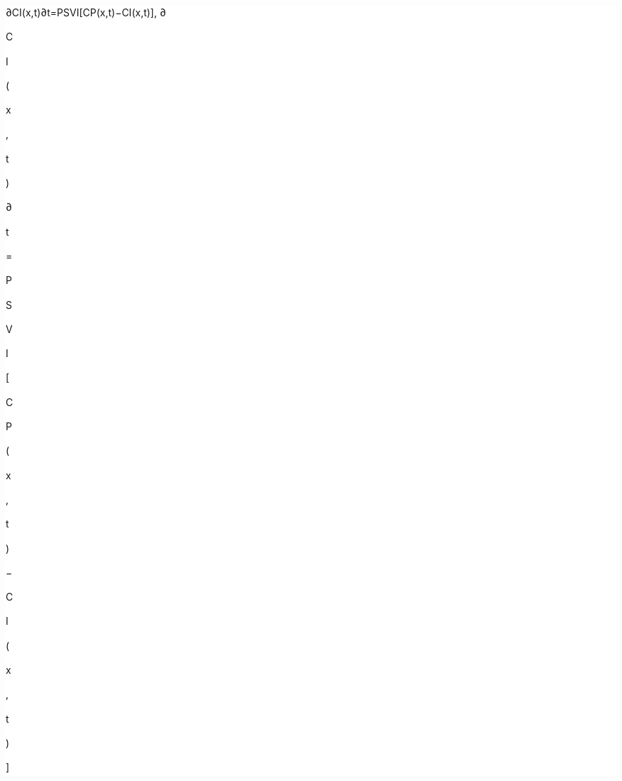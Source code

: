∂CI(x,t)∂t=PSVI\[CP(x,t)−CI(x,t)\],
∂

C

I

(

x

,

t

)

∂

t

=

P

S

V

I

\[

C

P

(

x

,

t

)

−

C

I

(

x

,

t

)

\]

